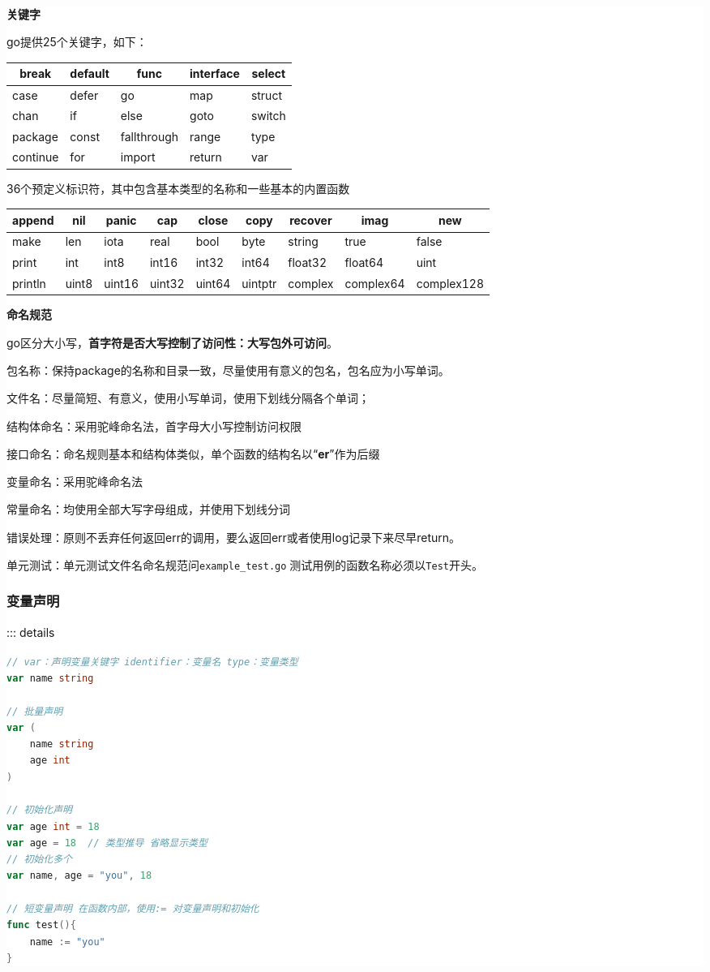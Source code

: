 

**关键字**

go提供25个关键字，如下：

| break    | default | func        | interface | select |
| -------- | ------- | ----------- | --------- | ------ |
| case     | defer   | go          | map       | struct |
| chan     | if      | else        | goto      | switch |
| package  | const   | fallthrough | range     | type   |
| continue | for     | import      | return    | var    |

36个预定义标识符，其中包含基本类型的名称和一些基本的内置函数

| append  | nil   | panic  | cap    | close  | copy    | recover | imag      | new        |
| ------- | ----- | ------ | ------ | ------ | ------- | ------- | --------- | ---------- |
| make    | len   | iota   | real   | bool   | byte    | string  | true      | false      |
| print   | int   | int8   | int16  | int32  | int64   | float32 | float64   | uint       |
| println | uint8 | uint16 | uint32 | uint64 | uintptr | complex | complex64 | complex128 |



**命名规范**

go区分大小写，**首字符是否大写控制了访问性：大写包外可访问**。

包名称：保持package的名称和目录一致，尽量使用有意义的包名，包名应为小写单词。

文件名：尽量简短、有意义，使用小写单词，使用下划线分隔各个单词；

结构体命名：采用驼峰命名法，首字母大小写控制访问权限

接口命名：命名规则基本和结构体类似，单个函数的结构名以“**er**”作为后缀

变量命名：采用驼峰命名法

常量命名：均使用全部大写字母组成，并使用下划线分词

错误处理：原则不丢弃任何返回err的调用，要么返回err或者使用log记录下来尽早return。

单元测试：单元测试文件名命名规范问`example_test.go` 测试用例的函数名称必须以`Test`开头。



### 变量声明

::: details 

```go
// var：声明变量关键字 identifier：变量名 type：变量类型 
var	name string

// 批量声明
var (
	name string
    age int
)

// 初始化声明
var age int = 18
var age = 18  // 类型推导 省略显示类型
// 初始化多个
var name, age = "you", 18

// 短变量声明 在函数内部，使用:= 对变量声明和初始化
func test(){
    name := "you"
}
```